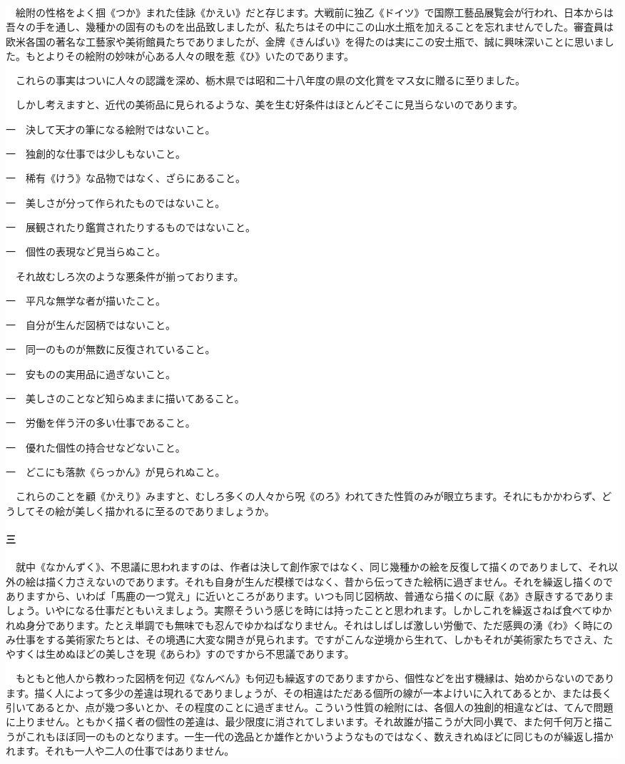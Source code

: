 

　絵附の性格をよく掴《つか》まれた佳詠《かえい》だと存じます。大戦前に独乙《ドイツ》で国際工藝品展覧会が行われ、日本からは吾々の手を通し、幾種かの固有のものを出品致しましたが、私たちはその中にこの山水土瓶を加えることを忘れませんでした。審査員は欧米各国の著名な工藝家や美術館員たちでありましたが、金牌《きんぱい》を得たのは実にこの安土瓶で、誠に興味深いことに思いました。もとよりその絵附の妙味が心ある人々の眼を惹《ひ》いたのであります。

　これらの事実はついに人々の認識を深め、栃木県では昭和二十八年度の県の文化賞をマス女に贈るに至りました。

　しかし考えますと、近代の美術品に見られるような、美を生む好条件はほとんどそこに見当らないのであります。


一　決して天才の筆になる絵附ではないこと。

一　独創的な仕事では少しもないこと。

一　稀有《けう》な品物ではなく、ざらにあること。

一　美しさが分って作られたものではないこと。

一　展観されたり鑑賞されたりするものではないこと。

一　個性の表現など見当らぬこと。



　それ故むしろ次のような悪条件が揃っております。


一　平凡な無学な者が描いたこと。

一　自分が生んだ図柄ではないこと。

一　同一のものが無数に反復されていること。

一　安ものの実用品に過ぎないこと。

一　美しさのことなど知らぬままに描いてあること。

一　労働を伴う汗の多い仕事であること。

一　優れた個性の持合せなどないこと。

一　どこにも落款《らっかん》が見られぬこと。



　これらのことを顧《かえり》みますと、むしろ多くの人々から呪《のろ》われてきた性質のみが眼立ちます。それにもかかわらず、どうしてその絵が美しく描かれるに至るのでありましょうか。



#### 三




　就中《なかんずく》、不思議に思われますのは、作者は決して創作家ではなく、同じ幾種かの絵を反復して描くのでありまして、それ以外の絵は描く力さえないのであります。それも自身が生んだ模様ではなく、昔から伝ってきた絵柄に過ぎません。それを繰返し描くのでありますから、いわば「馬鹿の一つ覚え」に近いところがあります。いつも同じ図柄故、普通なら描くのに厭《あ》き厭きするでありましょう。いやになる仕事だともいえましょう。実際そういう感じを時には持ったことと思われます。しかしこれを繰返さねば食べてゆかれぬ身分であります。たとえ単調でも無味でも忍んでゆかねばなりません。それはしばしば激しい労働で、ただ感興の湧《わ》く時にのみ仕事をする美術家たちとは、その境遇に大変な開きが見られます。ですがこんな逆境から生れて、しかもそれが美術家たちでさえ、たやすくは生めぬほどの美しさを現《あらわ》すのですから不思議であります。

　もともと他人から教わった図柄を何辺《なんべん》も何辺も繰返すのでありますから、個性などを出す機縁は、始めからないのであります。描く人によって多少の差違は現れるでありましょうが、その相違はただある個所の線が一本よけいに入れてあるとか、または長く引いてあるとか、点が幾つ多いとか、その程度のことに過ぎません。こういう性質の絵附には、各個人の独創的相違などは、てんで問題に上りません。ともかく描く者の個性の差違は、最少限度に消されてしまいます。それ故誰が描こうが大同小異で、また何千何万と描こうがこれもほぼ同一のものとなります。一生一代の逸品とか雄作とかいうようなものではなく、数えきれぬほどに同じものが繰返し描かれます。それも一人や二人の仕事ではありません。

